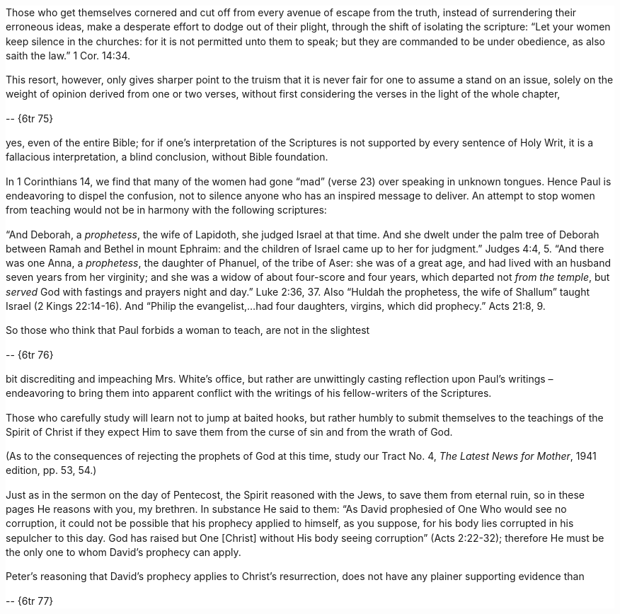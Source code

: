  Those who get themselves cornered and cut off from every avenue of escape from the truth, instead of surrendering their erroneous ideas, make a desperate effort to dodge out of their plight, through the shift of isolating the scripture: “Let your women keep silence in the churches: for it is not permitted unto them to speak; but they are commanded to be under obedience, as also saith the law.” 1 Cor. 14:34.

 This resort, however, only gives sharper point to the truism that it is never fair for one to assume a stand on an issue, solely on the weight of opinion derived from one or two verses, without first considering the verses in the light of the whole chapter,

 -- {6tr 75}   
  
  yes, even of the entire Bible; for if one’s interpretation of the Scriptures is not supported by every sentence of Holy Writ, it is a fallacious interpretation, a blind conclusion, without Bible foundation.

 In 1 Corinthians 14, we find that many of the women had gone “mad” (verse 23) over speaking in unknown tongues. Hence Paul is endeavoring to dispel the confusion, not to silence anyone who has an inspired message to deliver. An attempt to stop women from teaching would not be in harmony with the following scriptures:

 “And Deborah, a _prophetess_, the wife of Lapidoth, she judged Israel at that time. And she dwelt under the palm tree of Deborah between Ramah and Bethel in mount Ephraim: and the children of Israel came up to her for judgment.” Judges 4:4, 5. “And there was one Anna, a _prophetess_, the daughter of Phanuel, of the tribe of Aser: she was of a great age, and had lived with an husband seven years from her virginity; and she was a widow of about four-score and four years, which departed not _from the temple_, but _served_ God with fastings and prayers night and day.” Luke 2:36, 37. Also “Huldah the prophetess, the wife of Shallum” taught Israel (2 Kings 22:14-16). And “Philip the evangelist,…had four daughters, virgins, which did prophecy.” Acts 21:8, 9.

 So those who think that Paul forbids a woman to teach, are not in the slightest

 -- {6tr 76}   
  
  bit discrediting and impeaching Mrs. White’s office, but rather are unwittingly casting reflection upon Paul’s writings – endeavoring to bring them into apparent conflict with the writings of his fellow-writers of the Scriptures.

 Those who carefully study will learn not to jump at baited hooks, but rather humbly to submit themselves to the teachings of the Spirit of Christ if they expect Him to save them from the curse of sin and from the wrath of God.

 (As to the consequences of rejecting the prophets of God at this time, study our Tract No. 4, _The Latest News for Mother_, 1941 edition, pp. 53, 54.)

 Just as in the sermon on the day of Pentecost, the Spirit reasoned with the Jews, to save them from eternal ruin, so in these pages He reasons with you, my brethren. In substance He said to them: “As David prophesied of One Who would see no corruption, it could not be possible that his prophecy applied to himself, as you suppose, for his body lies corrupted in his sepulcher to this day. God has raised but One [Christ] without His body seeing corruption” (Acts 2:22-32); therefore He must be the only one to whom David’s prophecy can apply.

 Peter’s reasoning that David’s prophecy applies to Christ’s resurrection, does not have any plainer supporting evidence than

 -- {6tr 77}   
  